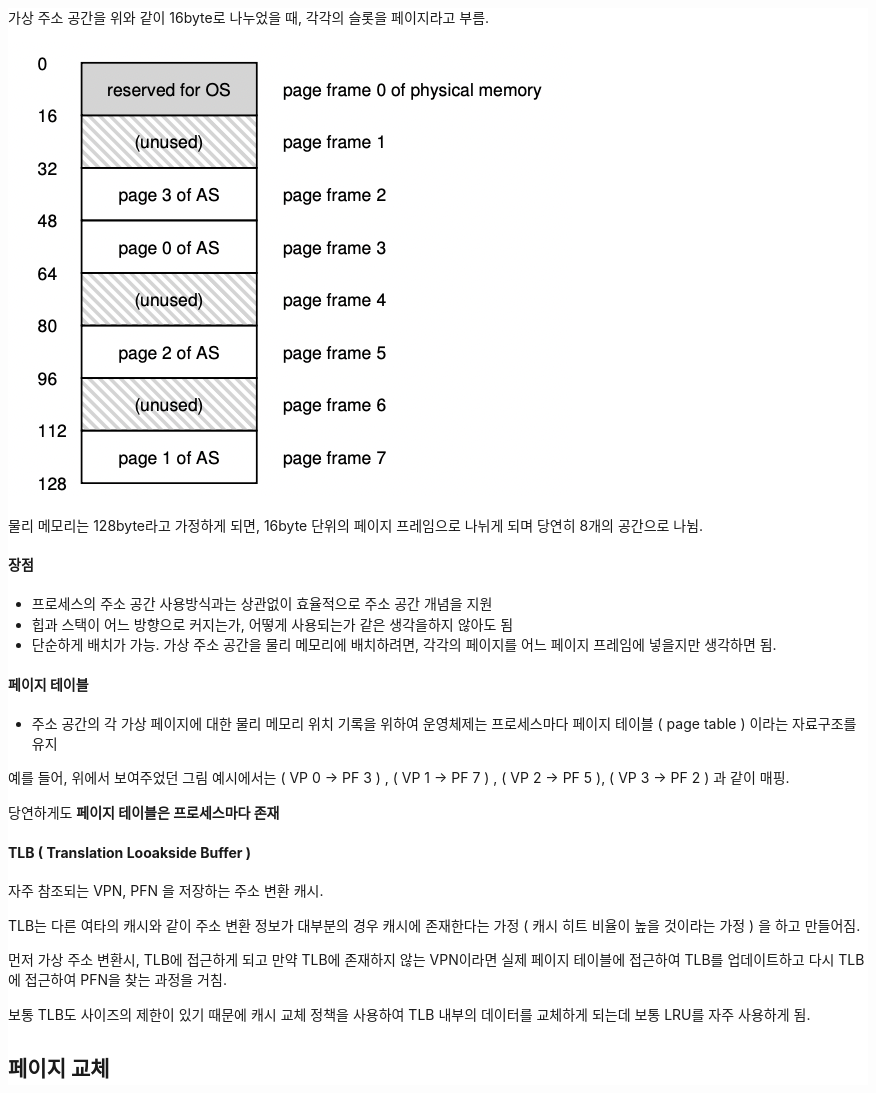 가상 주소 공간을 위와 같이 16byte로 나누었을 때, 각각의 슬롯을 페이지라고 부름.

![](img_김성일/paging2.png)

물리 메모리는 128byte라고 가정하게 되면, 16byte 단위의 페이지 프레임으로 나뉘게 되며 당연히 8개의 공간으로 나뉨.

#### 장점
- 프로세스의 주소 공간 사용방식과는 상관없이 효율적으로 주소 공간 개념을 지원
- 힙과 스택이 어느 방향으로 커지는가, 어떻게 사용되는가 같은 생각을하지 않아도 됨
- 단순하게 배치가 가능. 가상 주소 공간을 물리 메모리에 배치하려면, 각각의 페이지를 어느 페이지 프레임에 넣을지만 생각하면 됨.

#### 페이지 테이블

- 주소 공간의 각 가상 페이지에 대한 물리 메모리 위치 기록을 위하여 운영체제는 프로세스마다 페이지 테이블 ( page table ) 이라는 자료구조를 유지

예를 들어, 위에서 보여주었던 그림 예시에서는 ( VP 0 → PF 3 ) , ( VP 1 → PF 7 ) , ( VP 2 → PF 5 ), ( VP 3 → PF 2 ) 과 같이 매핑.

당연하게도 **페이지 테이블은 프로세스마다 존재**

#### TLB ( Translation Looakside Buffer )

자주 참조되는 VPN, PFN 을 저장하는 주소 변환 캐시.

TLB는 다른 여타의 캐시와 같이 주소 변환 정보가 대부분의 경우 캐시에 존재한다는 가정 ( 캐시 히트 비율이 높을 것이라는 가정 ) 을 하고 만들어짐.

먼저 가상 주소 변환시, TLB에 접근하게 되고 만약 TLB에 존재하지 않는 VPN이라면 실제 페이지 테이블에 접근하여 TLB를 업데이트하고 다시 TLB에 접근하여 PFN을 찾는 과정을 거침.

보통 TLB도 사이즈의 제한이 있기 때문에 캐시 교체 정책을 사용하여 TLB 내부의 데이터를 교체하게 되는데 보통 LRU를 자주 사용하게 됨.


## 페이지 교체 
